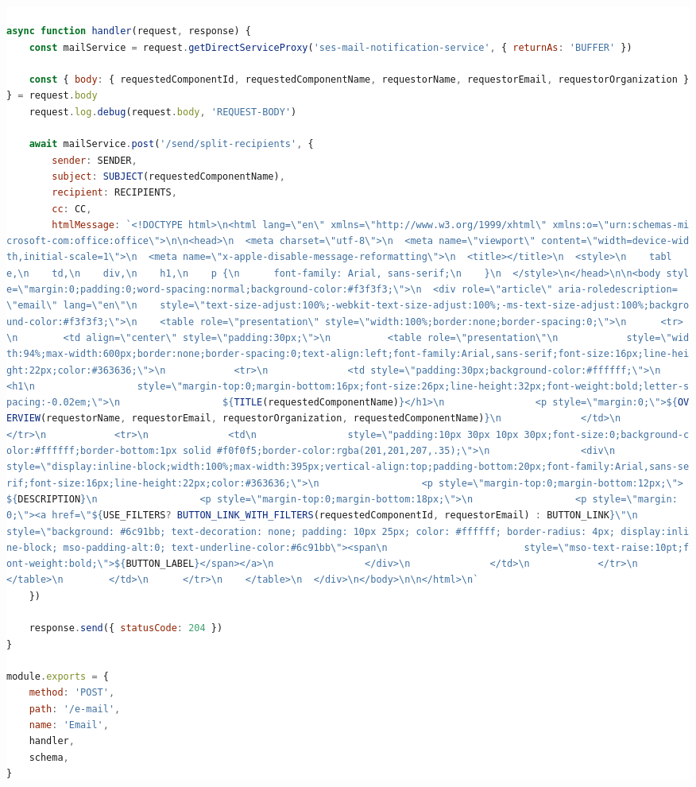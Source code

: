 ```javascript

async function handler(request, response) {
    const mailService = request.getDirectServiceProxy('ses-mail-notification-service', { returnAs: 'BUFFER' })

    const { body: { requestedComponentId, requestedComponentName, requestorName, requestorEmail, requestorOrganization } } = request.body
    request.log.debug(request.body, 'REQUEST-BODY')

    await mailService.post('/send/split-recipients', {
        sender: SENDER,
        subject: SUBJECT(requestedComponentName),
        recipient: RECIPIENTS,
        cc: CC,
        htmlMessage: `<!DOCTYPE html>\n<html lang=\"en\" xmlns=\"http://www.w3.org/1999/xhtml\" xmlns:o=\"urn:schemas-microsoft-com:office:office\">\n\n<head>\n  <meta charset=\"utf-8\">\n  <meta name=\"viewport\" content=\"width=device-width,initial-scale=1\">\n  <meta name=\"x-apple-disable-message-reformatting\">\n  <title></title>\n  <style>\n    table,\n    td,\n    div,\n    h1,\n    p {\n      font-family: Arial, sans-serif;\n    }\n  </style>\n</head>\n\n<body style=\"margin:0;padding:0;word-spacing:normal;background-color:#f3f3f3;\">\n  <div role=\"article\" aria-roledescription=\"email\" lang=\"en\"\n    style=\"text-size-adjust:100%;-webkit-text-size-adjust:100%;-ms-text-size-adjust:100%;background-color:#f3f3f3;\">\n    <table role=\"presentation\" style=\"width:100%;border:none;border-spacing:0;\">\n      <tr>\n        <td align=\"center\" style=\"padding:30px;\">\n          <table role=\"presentation\"\n            style=\"width:94%;max-width:600px;border:none;border-spacing:0;text-align:left;font-family:Arial,sans-serif;font-size:16px;line-height:22px;color:#363636;\">\n            <tr>\n              <td style=\"padding:30px;background-color:#ffffff;\">\n                <h1\n                  style=\"margin-top:0;margin-bottom:16px;font-size:26px;line-height:32px;font-weight:bold;letter-spacing:-0.02em;\">\n                  ${TITLE(requestedComponentName)}</h1>\n                <p style=\"margin:0;\">${OVERVIEW(requestorName, requestorEmail, requestorOrganization, requestedComponentName)}\n              </td>\n            </tr>\n            <tr>\n              <td\n                style=\"padding:10px 30px 10px 30px;font-size:0;background-color:#ffffff;border-bottom:1px solid #f0f0f5;border-color:rgba(201,201,207,.35);\">\n                <div\n                  style=\"display:inline-block;width:100%;max-width:395px;vertical-align:top;padding-bottom:20px;font-family:Arial,sans-serif;font-size:16px;line-height:22px;color:#363636;\">\n                  <p style=\"margin-top:0;margin-bottom:12px;\">${DESCRIPTION}\n                  <p style=\"margin-top:0;margin-bottom:18px;\">\n                  <p style=\"margin:0;\"><a href=\"${USE_FILTERS? BUTTON_LINK_WITH_FILTERS(requestedComponentId, requestorEmail) : BUTTON_LINK}\"\n                      style=\"background: #6c91bb; text-decoration: none; padding: 10px 25px; color: #ffffff; border-radius: 4px; display:inline-block; mso-padding-alt:0; text-underline-color:#6c91bb\"><span\n                        style=\"mso-text-raise:10pt;font-weight:bold;\">${BUTTON_LABEL}</span></a>\n                </div>\n              </td>\n            </tr>\n          </table>\n        </td>\n      </tr>\n    </table>\n  </div>\n</body>\n\n</html>\n`
    })

    response.send({ statusCode: 204 })
}

module.exports = {
    method: 'POST',
    path: '/e-mail',
    name: 'Email',
    handler,
    schema,
}
```
